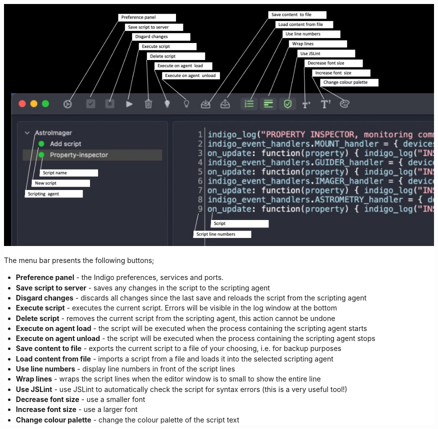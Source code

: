 ![ScriptEditor](SCRIPTING_BASICS/scripteditor.jpg)

The menu bar presents the following buttons;

- **Preference panel** - the Indigo  preferences, services and ports.
- **Save script to server** - saves any changes in the script to the scripting agent
- **Disgard changes** - discards all changes since the last save and reloads the script from the scripting agent
- **Execute script** - executes the current script. Errors will be visible in the log window at the bottom
- **Delete script** - removes the current script from the scripting agent, this action cannot be undone
- **Execute on agent load** - the script will be executed when the process containing the scripting agent starts
- **Execute on agent unload** - the script will be executed when the process containing the scripting agent stops
- **Save content to file** - exports the current script to a file of your choosing, i.e. for backup purposes
- **Load content from file** - imports a script from a file and loads it into the selected scripting agent
- **Use line numbers** - display line numbers in front of the script lines
- **Wrap lines** - wraps the script lines when the editor window is to small to show the entire line
- **Use JSLint** - use JSLint to automatically check the script for syntax errors (this is a very useful tool!)
- **Decrease font size** - use a smaller font
- **Increase font size** - use a larger font
- **Change colour palette** - change the colour palette of the script text
